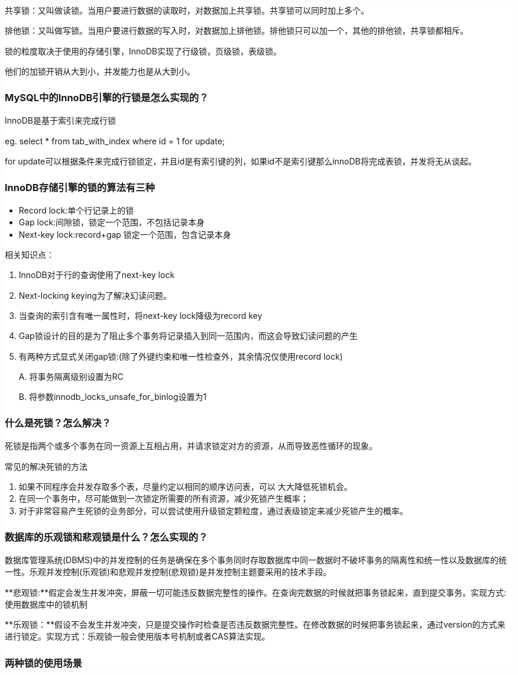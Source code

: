 共享锁：又叫做读锁。当用户要进行数据的读取时，对数据加上共享锁。共享锁可以同时加上多个。

排他锁：又叫做写锁。当用户要进行数据的写入时，对数据加上排他锁。排他锁只可以加一个，其他的排他锁，共享锁都相斥。

锁的粒度取决于使用的存储引擎，InnoDB实现了行级锁，页级锁，表级锁。

他们的加锁开销从大到小，并发能力也是从大到小。

### MySQL中的InnoDB引擎的行锁是怎么实现的？

InnoDB是基于索引来完成行锁

eg. select * from tab_with_index where id = 1 for update;

for update可以根据条件来完成行锁锁定，并且id是有索引键的列，如果id不是索引键那么innoDB将完成表锁，并发将无从谈起。

### InnoDB存储引擎的锁的算法有三种

- Record lock:单个行记录上的锁
- Gap lock:间隙锁，锁定一个范围，不包括记录本身
- Next-key lock:record+gap 锁定一个范围，包含记录本身



相关知识点：

1. InnoDB对于行的查询使用了next-key lock

2. Next-locking keying为了解决幻读问题。

3. 当查询的索引含有唯一属性时，将next-key lock降级为record key

4. Gap锁设计的目的是为了阻止多个事务将记录插入到同一范围内，而这会导致幻读问题的产生

5. 有两种方式显式关闭gap锁:(除了外键约束和唯一性检查外，其余情况仅使用record lock)

   A. 将事务隔离级别设置为RC

   B. 将参数innodb_locks_unsafe_for_binlog设置为1

### 什么是死锁？怎么解决？

死锁是指两个或多个事务在同一资源上互相占用，并请求锁定对方的资源，从而导致恶性循环的现象。

常见的解决死锁的方法

1. 如果不同程序会并发存取多个表，尽量约定以相同的顺序访问表，可以 大大降低死锁机会。
2. 在同一个事务中，尽可能做到一次锁定所需要的所有资源，减少死锁产生概率；
3. 对于非常容易产生死锁的业务部分，可以尝试使用升级锁定颗粒度，通过表级锁定来减少死锁产生的概率。

### 数据库的乐观锁和悲观锁是什么？怎么实现的？

数据库管理系统(DBMS)中的并发控制的任务是确保在多个事务同时存取数据库中同一数据时不破坏事务的隔离性和统一性以及数据库的统一性。乐观并发控制(乐观锁)和悲观并发控制(悲观锁)是并发控制主题要采用的技术手段。

**悲观锁:**假定会发生并发冲突，屏蔽一切可能违反数据完整性的操作。在查询完数据的时候就把事务锁起来，直到提交事务。实现方式:使用数据库中的锁机制

**乐观锁：**假设不会发生并发冲突，只是提交操作时检查是否违反数据完整性。在修改数据的时候把事务锁起来，通过version的方式来进行锁定。实现方式：乐观锁一般会使用版本号机制或者CAS算法实现。

### 两种锁的使用场景
